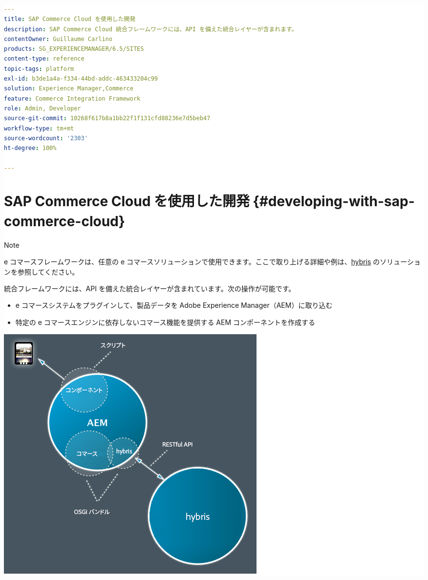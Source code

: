 ```yaml
---
title: SAP Commerce Cloud を使用した開発
description: SAP Commerce Cloud 統合フレームワークには、API を備えた統合レイヤーが含まれます。
contentOwner: Guillaume Carlino
products: SG_EXPERIENCEMANAGER/6.5/SITES
content-type: reference
topic-tags: platform
exl-id: b3de1a4a-f334-44bd-addc-463433204c99
solution: Experience Manager,Commerce
feature: Commerce Integration Framework
role: Admin, Developer
source-git-commit: 10268f617b8a1bb22f1f131cfd88236e7d5beb47
workflow-type: tm+mt
source-wordcount: '2303'
ht-degree: 100%

---
```


# SAP Commerce Cloud を使用した開発 {#developing-with-sap-commerce-cloud}

>[!NOTE]
>
>e コマースフレームワークは、任意の e コマースソリューションで使用できます。ここで取り上げる詳細や例は、[hybris](https://www.sap.com/japan/products/crm.html) のソリューションを参照してください。

統合フレームワークには、API を備えた統合レイヤーが含まれています。次の操作が可能です。

* e コマースシステムをプラグインして、製品データを Adobe Experience Manager（AEM）に取り込む

* 特定の e コマースエンジンに依存しないコマース機能を提供する AEM コンポーネントを作成する

![chlimage_1-11](/help/sites-developing/assets/chlimage_1-11a.png)

